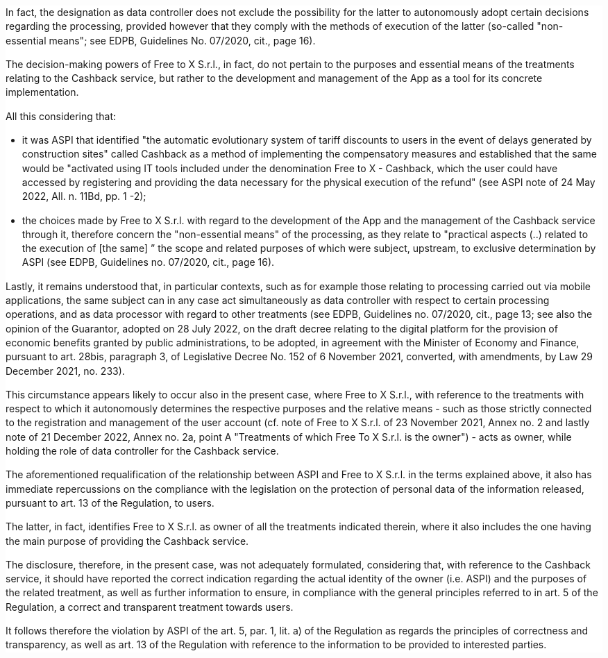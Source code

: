 In fact, the designation as data controller does not exclude the possibility for the latter to autonomously adopt certain decisions regarding the processing, provided however that they comply with the methods of execution of the latter (so-called "non-essential means"; see EDPB, Guidelines No. 07/2020, cit., page 16).

The decision-making powers of Free to X S.r.l., in fact, do not pertain to the purposes and essential means of the treatments relating to the Cashback service, but rather to the development and management of the App as a tool for its concrete implementation.

All this considering that:

- it was ASPI that identified "the automatic evolutionary system of tariff discounts to users in the event of delays generated by construction sites" called Cashback as a method of implementing the compensatory measures and established that the same would be "activated using IT tools included under the denomination Free to X - Cashback, which the user could have accessed by registering and providing the data necessary for the physical execution of the refund" (see ASPI note of 24 May 2022, All. n. 11Bd, pp. 1 -2);

- the choices made by Free to X S.r.l. with regard to the development of the App and the management of the Cashback service through it, therefore concern the "non-essential means" of the processing, as they relate to "practical aspects (..) related to the execution of \[the same\] ” the scope and related purposes of which were subject, upstream, to exclusive determination by ASPI (see EDPB, Guidelines no. 07/2020, cit., page 16).

Lastly, it remains understood that, in particular contexts, such as for example those relating to processing carried out via mobile applications, the same subject can in any case act simultaneously as data controller with respect to certain processing operations, and as data processor with regard to other treatments (see EDPB, Guidelines no. 07/2020, cit., page 13; see also the opinion of the Guarantor, adopted on 28 July 2022, on the draft decree relating to the digital platform for the provision of economic benefits granted by public administrations, to be adopted, in agreement with the Minister of Economy and Finance, pursuant to art. 28bis, paragraph 3, of Legislative Decree No. 152 of 6 November 2021, converted, with amendments, by Law 29 December 2021, no. 233).

This circumstance appears likely to occur also in the present case, where Free to X S.r.l., with reference to the treatments with respect to which it autonomously determines the respective purposes and the relative means - such as those strictly connected to the registration and management of the user account (cf. note of Free to X S.r.l. of 23 November 2021, Annex no. 2 and lastly note of 21 December 2022, Annex no. 2a, point A "Treatments of which Free To X S.r.l. is the owner") - acts as owner, while holding the role of data controller for the Cashback service.

The aforementioned requalification of the relationship between ASPI and Free to X S.r.l. in the terms explained above, it also has immediate repercussions on the compliance with the legislation on the protection of personal data of the information released, pursuant to art. 13 of the Regulation, to users.

The latter, in fact, identifies Free to X S.r.l. as owner of all the treatments indicated therein, where it also includes the one having the main purpose of providing the Cashback service.

The disclosure, therefore, in the present case, was not adequately formulated, considering that, with reference to the Cashback service, it should have reported the correct indication regarding the actual identity of the owner (i.e. ASPI) and the purposes of the related treatment, as well as further information to ensure, in compliance with the general principles referred to in art. 5 of the Regulation, a correct and transparent treatment towards users.

It follows therefore the violation by ASPI of the art. 5, par. 1, lit. a) of the Regulation as regards the principles of correctness and transparency, as well as art. 13 of the Regulation with reference to the information to be provided to interested parties.
